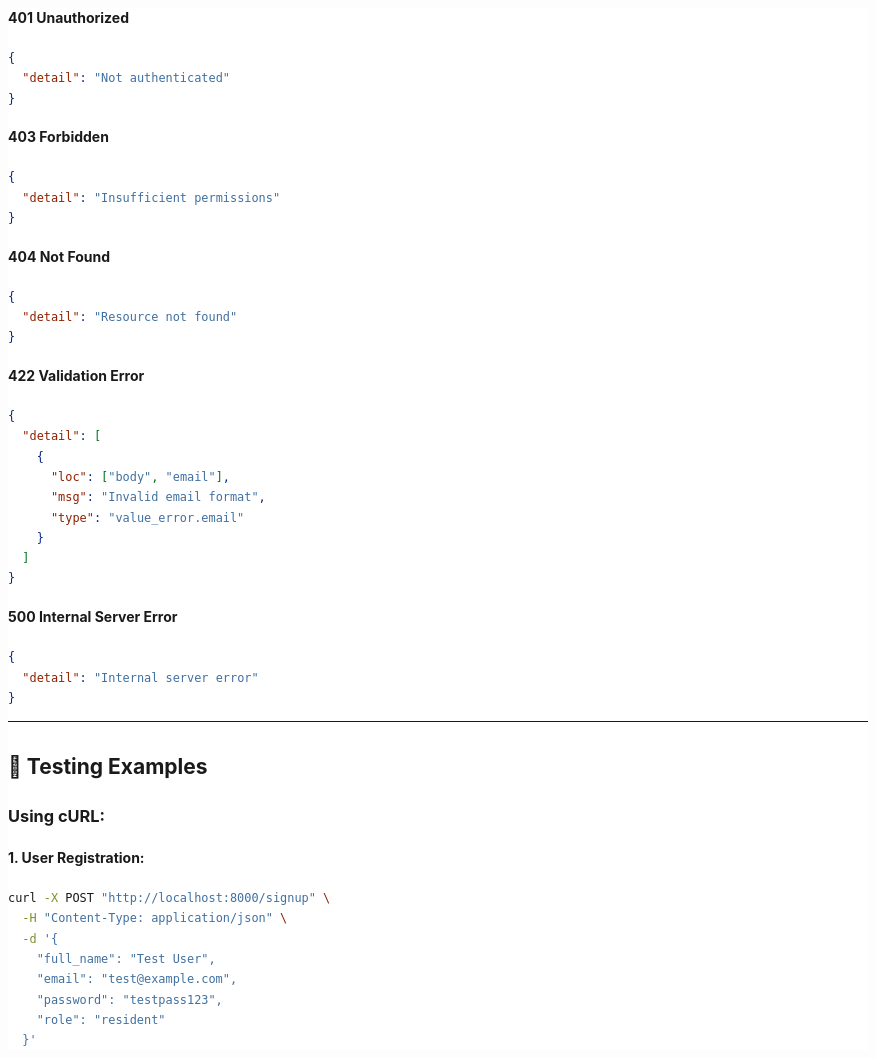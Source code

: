 #### **401 Unauthorized**
```json
{
  "detail": "Not authenticated"
}
```

#### **403 Forbidden**
```json
{
  "detail": "Insufficient permissions"
}
```

#### **404 Not Found**
```json
{
  "detail": "Resource not found"
}
```

#### **422 Validation Error**
```json
{
  "detail": [
    {
      "loc": ["body", "email"],
      "msg": "Invalid email format",
      "type": "value_error.email"
    }
  ]
}
```

#### **500 Internal Server Error**
```json
{
  "detail": "Internal server error"
}
```

---

## 🧪 Testing Examples

### **Using cURL:**

#### **1. User Registration:**
```bash
curl -X POST "http://localhost:8000/signup" \
  -H "Content-Type: application/json" \
  -d '{
    "full_name": "Test User",
    "email": "test@example.com",
    "password": "testpass123",
    "role": "resident"
  }'
```
